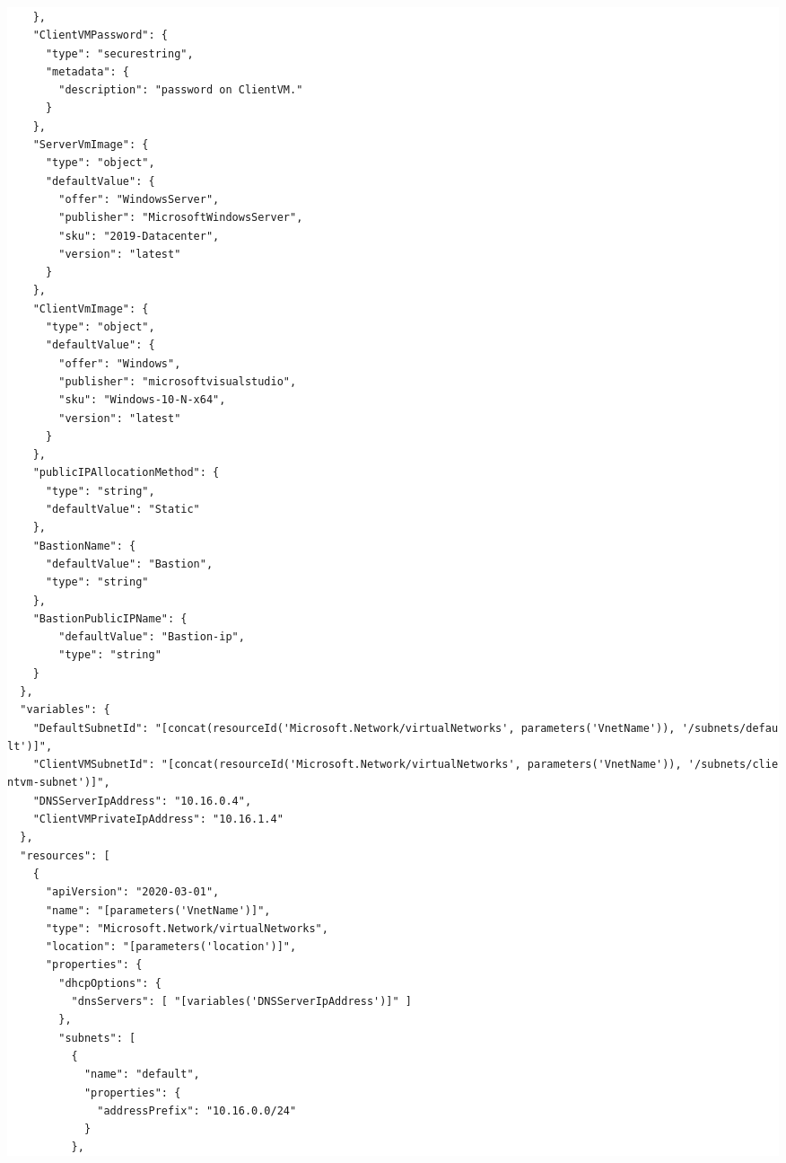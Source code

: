 ```
    },
    "ClientVMPassword": {
      "type": "securestring",
      "metadata": {
        "description": "password on ClientVM."
      }
    },
    "ServerVmImage": {
      "type": "object",
      "defaultValue": {
        "offer": "WindowsServer",
        "publisher": "MicrosoftWindowsServer",
        "sku": "2019-Datacenter",
        "version": "latest"
      }
    },
    "ClientVmImage": {
      "type": "object",
      "defaultValue": {
        "offer": "Windows",
        "publisher": "microsoftvisualstudio",
        "sku": "Windows-10-N-x64",
        "version": "latest"
      }
    },
    "publicIPAllocationMethod": {
      "type": "string",
      "defaultValue": "Static"
    },
    "BastionName": {
      "defaultValue": "Bastion",
      "type": "string"
    },
    "BastionPublicIPName": {
        "defaultValue": "Bastion-ip",
        "type": "string"
    }
  },
  "variables": {
    "DefaultSubnetId": "[concat(resourceId('Microsoft.Network/virtualNetworks', parameters('VnetName')), '/subnets/default')]",
    "ClientVMSubnetId": "[concat(resourceId('Microsoft.Network/virtualNetworks', parameters('VnetName')), '/subnets/clientvm-subnet')]",
    "DNSServerIpAddress": "10.16.0.4",
    "ClientVMPrivateIpAddress": "10.16.1.4"
  },
  "resources": [
    {
      "apiVersion": "2020-03-01",
      "name": "[parameters('VnetName')]",
      "type": "Microsoft.Network/virtualNetworks",
      "location": "[parameters('location')]",
      "properties": {
        "dhcpOptions": {
          "dnsServers": [ "[variables('DNSServerIpAddress')]" ]
        },
        "subnets": [
          {
            "name": "default",
            "properties": {
              "addressPrefix": "10.16.0.0/24"
            }
          },
```